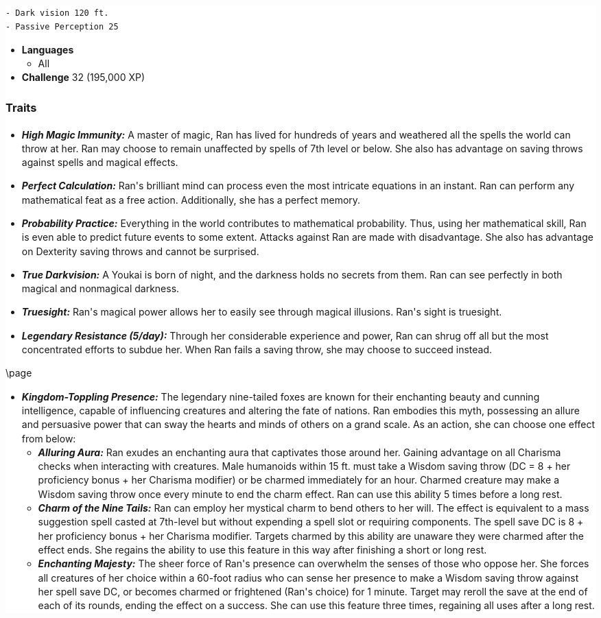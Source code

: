     - Dark vision 120 ft.
    - Passive Perception 25
- **Languages**
    - All
- **Challenge** 32 (195,000 XP)

### Traits
- ***High Magic Immunity:*** A master of magic, Ran has lived for hundreds of years and weathered all the spells the world can throw at her. Ran may choose to remain unaffected by spells of 7th level or below. She also has advantage on saving throws against spells and magical effects.

- ***Perfect Calculation:*** Ran's brilliant mind can process even the most intricate equations in an instant. Ran can perform any mathematical feat as a free action. Additionally, she has a perfect memory.

- ***Probability Practice:*** Everything in the world contributes to mathematical probability. Thus, using her mathematical skill, Ran is even able to predict future events to some extent. Attacks against Ran are made with disadvantage. She also has advantage on Dexterity saving throws and cannot be surprised.

- ***True Darkvision:*** A Youkai is born of night, and the darkness holds no secrets from them. Ran can see perfectly in both magical and nonmagical darkness.

- ***Truesight:*** Ran's magical power allows her to easily see through magical illusions. Ran's sight is truesight.

- ***Legendary Resistance (5/day):*** Through her considerable experience and power, Ran can shrug off all but the most concentrated efforts to subdue her. When Ran fails a saving throw, she may choose to succeed instead.

\page

- ***Kingdom-Toppling Presence:***
The legendary nine-tailed foxes are known for their enchanting beauty and cunning intelligence, capable of influencing creatures and altering the fate of nations. Ran embodies this myth, possessing an allure and persuasive power that can sway the hearts and minds of others on a grand scale. As an action, she can choose one effect from below:
    - ***Alluring Aura:*** Ran exudes an enchanting aura that captivates those around her. Gaining advantage on all Charisma checks when interacting with creatures. Male humanoids within 15 ft. must take a Wisdom saving throw (DC = 8 + her proficiency bonus + her Charisma modifier) or be charmed immediately for an hour. Charmed creature may make a Wisdom saving throw once every minute to end the charm effect. Ran can use this ability 5 times before a long rest.
    - ***Charm of the Nine Tails:*** Ran can employ her mystical charm to bend others to her will. The effect is equivalent to a mass suggestion spell casted at 7th-level but without expending a spell slot or requiring components. The spell save DC is 8 + her proficiency bonus + her Charisma modifier. Targets charmed by this ability are unaware they were charmed after the effect ends. She regains the ability to
    use this feature in this way after finishing a short or long rest.
    - ***Enchanting Majesty:*** The sheer force of Ran's presence can overwhelm the senses of those who oppose her. She forces all creatures of her choice within a 60-foot radius who can sense her presence to make a Wisdom saving throw against her spell save DC, or becomes charmed or frightened (Ran's choice) for 1 minute. Target may reroll the save at the end of each of its rounds, ending the effect on a success. She can use this feature three times, regaining all uses after a long rest.
